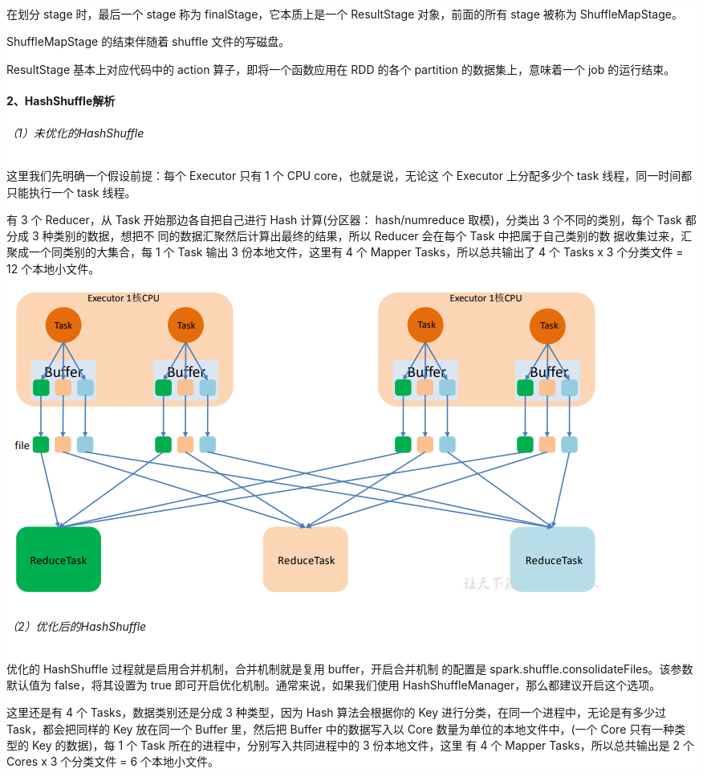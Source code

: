 在划分 stage 时，最后一个 stage 称为 finalStage，它本质上是一个 ResultStage 对象，前面的所有 stage 被称为 ShuffleMapStage。 

ShuffleMapStage 的结束伴随着 shuffle 文件的写磁盘。 

ResultStage 基本上对应代码中的 action 算子，即将一个函数应用在 RDD 的各个 partition 的数据集上，意味着一个 job 的运行结束。



#### 2、HashShuffle解析

###### （1）未优化的HashShuffle

这里我们先明确一个假设前提：每个 Executor 只有 1 个 CPU core，也就是说，无论这 个 Executor 上分配多少个 task 线程，同一时间都只能执行一个 task 线程。 

有 3 个 Reducer，从 Task 开始那边各自把自己进行 Hash 计算(分区器： hash/numreduce 取模)，分类出 3 个不同的类别，每个 Task 都分成 3 种类别的数据，想把不 同的数据汇聚然后计算出最终的结果，所以 Reducer 会在每个 Task 中把属于自己类别的数 据收集过来，汇聚成一个同类别的大集合，每 1 个 Task 输出 3 份本地文件，这里有 4 个 Mapper Tasks，所以总共输出了 4 个 Tasks x 3 个分类文件 = 12 个本地小文件。

![](img/6.2.png)



###### （2）优化后的HashShuffle

优化的 HashShuffle 过程就是启用合并机制，合并机制就是复用 buffer，开启合并机制 的配置是 spark.shuffle.consolidateFiles。该参数默认值为 false，将其设置为 true 即可开启优化机制。通常来说，如果我们使用 HashShuffleManager，那么都建议开启这个选项。 

这里还是有 4 个 Tasks，数据类别还是分成 3 种类型，因为 Hash 算法会根据你的 Key  进行分类，在同一个进程中，无论是有多少过 Task，都会把同样的 Key 放在同一个 Buffer 里，然后把 Buffer 中的数据写入以 Core 数量为单位的本地文件中，(一个 Core 只有一种类 型的 Key 的数据)，每 1 个 Task 所在的进程中，分别写入共同进程中的 3 份本地文件，这里 有 4 个 Mapper Tasks，所以总共输出是 2 个 Cores x 3 个分类文件 = 6 个本地小文件。
